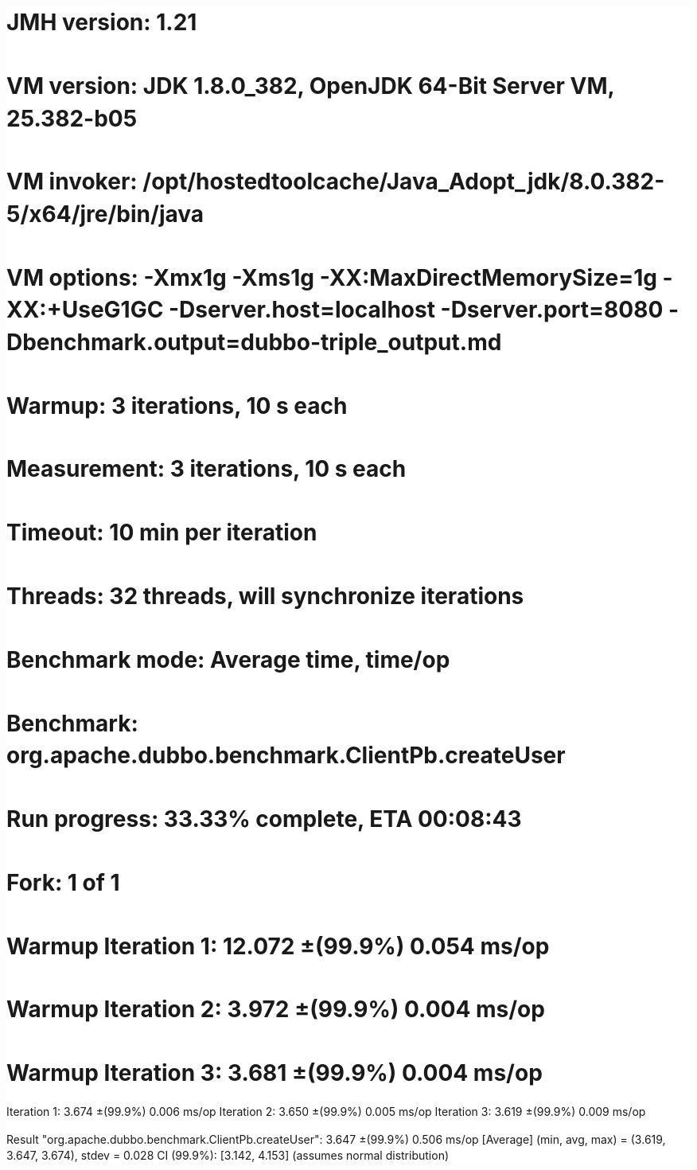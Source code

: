 
# JMH version: 1.21
# VM version: JDK 1.8.0_382, OpenJDK 64-Bit Server VM, 25.382-b05
# VM invoker: /opt/hostedtoolcache/Java_Adopt_jdk/8.0.382-5/x64/jre/bin/java
# VM options: -Xmx1g -Xms1g -XX:MaxDirectMemorySize=1g -XX:+UseG1GC -Dserver.host=localhost -Dserver.port=8080 -Dbenchmark.output=dubbo-triple_output.md
# Warmup: 3 iterations, 10 s each
# Measurement: 3 iterations, 10 s each
# Timeout: 10 min per iteration
# Threads: 32 threads, will synchronize iterations
# Benchmark mode: Average time, time/op
# Benchmark: org.apache.dubbo.benchmark.ClientPb.createUser

# Run progress: 33.33% complete, ETA 00:08:43
# Fork: 1 of 1
# Warmup Iteration   1: 12.072 ±(99.9%) 0.054 ms/op
# Warmup Iteration   2: 3.972 ±(99.9%) 0.004 ms/op
# Warmup Iteration   3: 3.681 ±(99.9%) 0.004 ms/op
Iteration   1: 3.674 ±(99.9%) 0.006 ms/op
Iteration   2: 3.650 ±(99.9%) 0.005 ms/op
Iteration   3: 3.619 ±(99.9%) 0.009 ms/op


Result "org.apache.dubbo.benchmark.ClientPb.createUser":
  3.647 ±(99.9%) 0.506 ms/op [Average]
  (min, avg, max) = (3.619, 3.647, 3.674), stdev = 0.028
  CI (99.9%): [3.142, 4.153] (assumes normal distribution)
